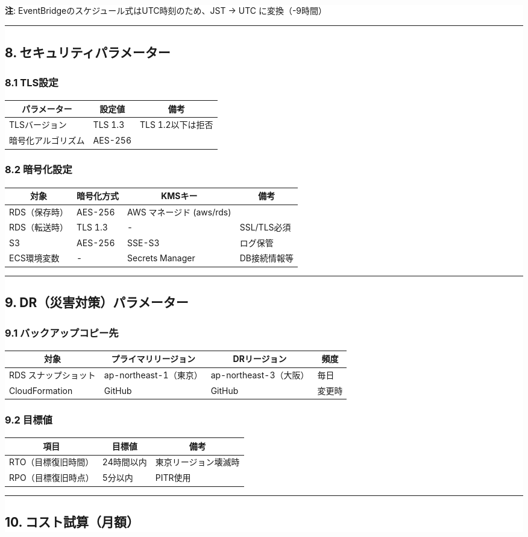 **注**: EventBridgeのスケジュール式はUTC時刻のため、JST → UTC に変換（-9時間）

---

## 8. セキュリティパラメーター

### 8.1 TLS設定

| パラメーター | 設定値 | 備考 |
|------------|--------|------|
| TLSバージョン | TLS 1.3 | TLS 1.2以下は拒否 |
| 暗号化アルゴリズム | AES-256 | |

### 8.2 暗号化設定

| 対象 | 暗号化方式 | KMSキー | 備考 |
|------|----------|--------|------|
| RDS（保存時） | AES-256 | AWS マネージド (aws/rds) | |
| RDS（転送時） | TLS 1.3 | - | SSL/TLS必須 |
| S3 | AES-256 | SSE-S3 | ログ保管 |
| ECS環境変数 | - | Secrets Manager | DB接続情報等 |

---

## 9. DR（災害対策）パラメーター

### 9.1 バックアップコピー先

| 対象 | プライマリリージョン | DRリージョン | 頻度 |
|------|-------------------|-----------|------|
| RDS スナップショット | ap-northeast-1（東京） | ap-northeast-3（大阪） | 毎日 |
| CloudFormation | GitHub | GitHub | 変更時 |

### 9.2 目標値

| 項目 | 目標値 | 備考 |
|------|--------|------|
| RTO（目標復旧時間） | 24時間以内 | 東京リージョン壊滅時 |
| RPO（目標復旧時点） | 5分以内 | PITR使用 |

---

## 10. コスト試算（月額）

